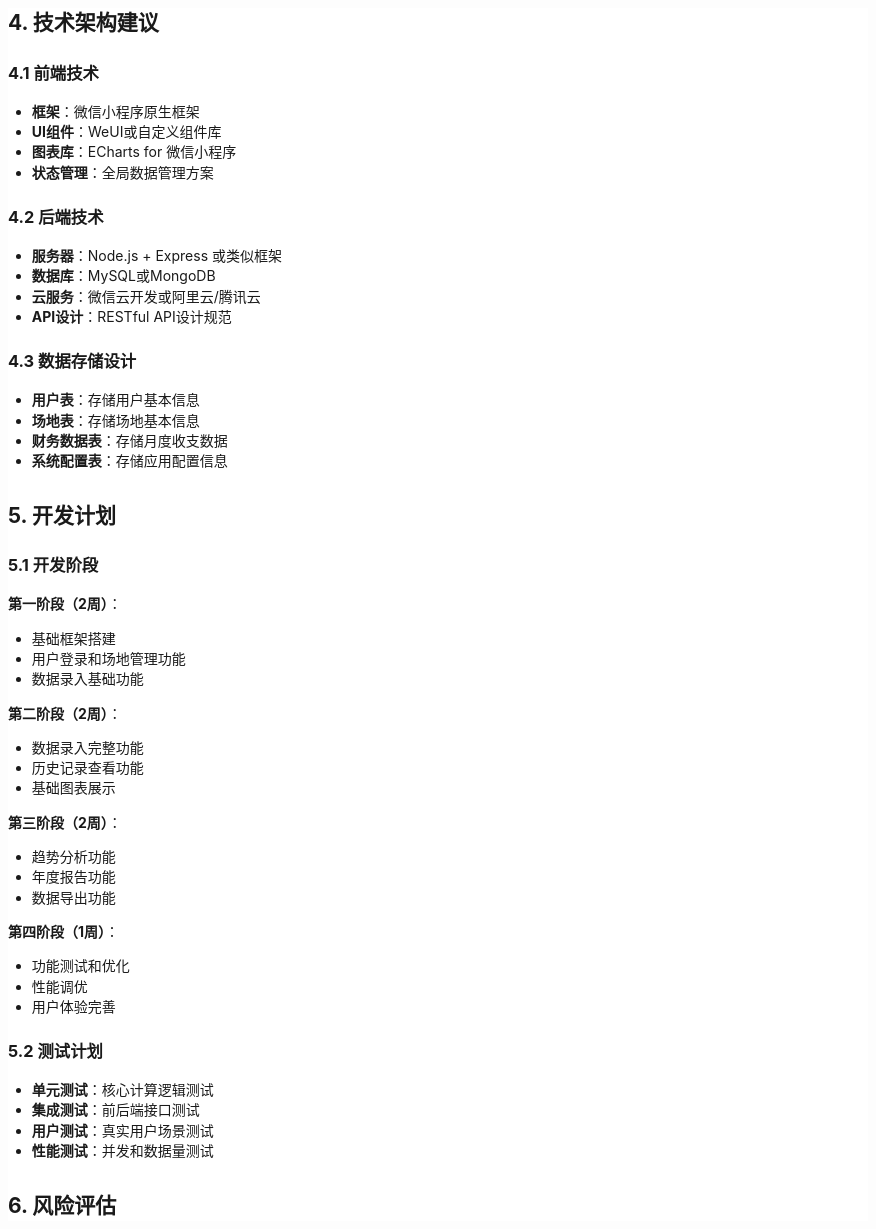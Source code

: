 ## 4. 技术架构建议

### 4.1 前端技术
- **框架**：微信小程序原生框架
- **UI组件**：WeUI或自定义组件库
- **图表库**：ECharts for 微信小程序
- **状态管理**：全局数据管理方案

### 4.2 后端技术
- **服务器**：Node.js + Express 或类似框架
- **数据库**：MySQL或MongoDB
- **云服务**：微信云开发或阿里云/腾讯云
- **API设计**：RESTful API设计规范

### 4.3 数据存储设计
- **用户表**：存储用户基本信息
- **场地表**：存储场地基本信息
- **财务数据表**：存储月度收支数据
- **系统配置表**：存储应用配置信息

## 5. 开发计划

### 5.1 开发阶段
**第一阶段（2周）**：
- 基础框架搭建
- 用户登录和场地管理功能
- 数据录入基础功能

**第二阶段（2周）**：
- 数据录入完整功能
- 历史记录查看功能
- 基础图表展示

**第三阶段（2周）**：
- 趋势分析功能
- 年度报告功能
- 数据导出功能

**第四阶段（1周）**：
- 功能测试和优化
- 性能调优
- 用户体验完善

### 5.2 测试计划
- **单元测试**：核心计算逻辑测试
- **集成测试**：前后端接口测试
- **用户测试**：真实用户场景测试
- **性能测试**：并发和数据量测试

## 6. 风险评估
